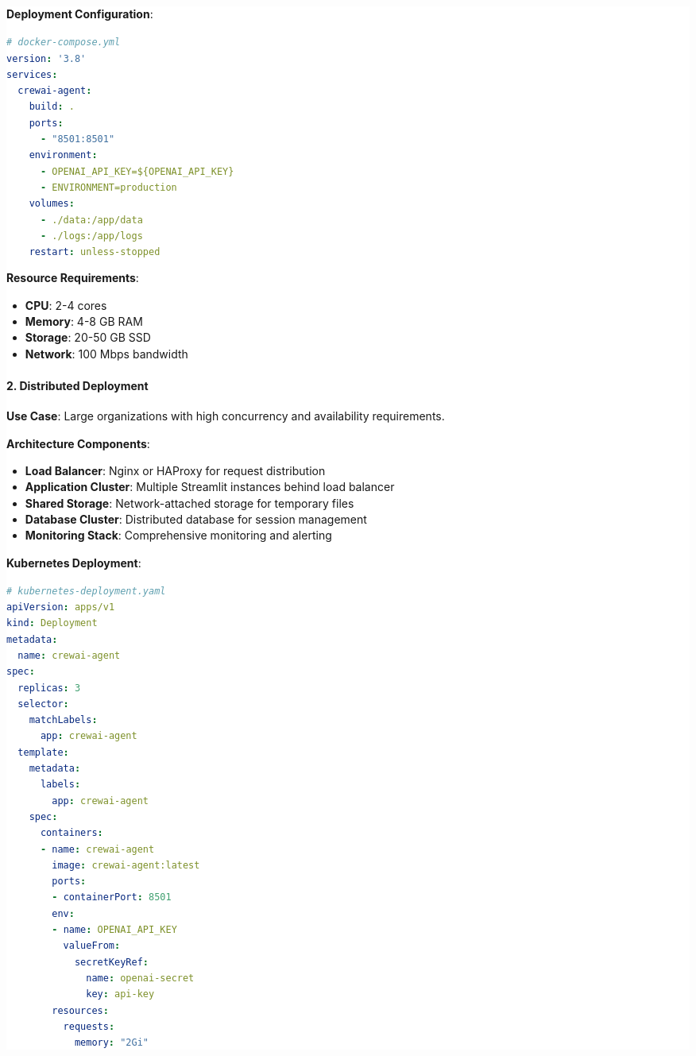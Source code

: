**Deployment Configuration**:
```yaml
# docker-compose.yml
version: '3.8'
services:
  crewai-agent:
    build: .
    ports:
      - "8501:8501"
    environment:
      - OPENAI_API_KEY=${OPENAI_API_KEY}
      - ENVIRONMENT=production
    volumes:
      - ./data:/app/data
      - ./logs:/app/logs
    restart: unless-stopped
```

**Resource Requirements**:
- **CPU**: 2-4 cores
- **Memory**: 4-8 GB RAM
- **Storage**: 20-50 GB SSD
- **Network**: 100 Mbps bandwidth

#### 2. Distributed Deployment

**Use Case**: Large organizations with high concurrency and availability requirements.

**Architecture Components**:
- **Load Balancer**: Nginx or HAProxy for request distribution
- **Application Cluster**: Multiple Streamlit instances behind load balancer
- **Shared Storage**: Network-attached storage for temporary files
- **Database Cluster**: Distributed database for session management
- **Monitoring Stack**: Comprehensive monitoring and alerting

**Kubernetes Deployment**:
```yaml
# kubernetes-deployment.yaml
apiVersion: apps/v1
kind: Deployment
metadata:
  name: crewai-agent
spec:
  replicas: 3
  selector:
    matchLabels:
      app: crewai-agent
  template:
    metadata:
      labels:
        app: crewai-agent
    spec:
      containers:
      - name: crewai-agent
        image: crewai-agent:latest
        ports:
        - containerPort: 8501
        env:
        - name: OPENAI_API_KEY
          valueFrom:
            secretKeyRef:
              name: openai-secret
              key: api-key
        resources:
          requests:
            memory: "2Gi"
```